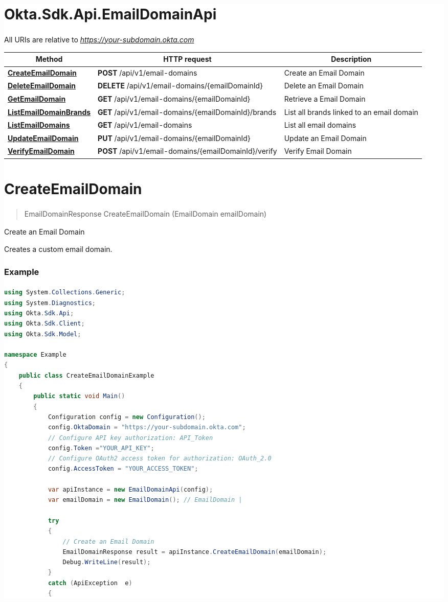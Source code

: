 # Okta.Sdk.Api.EmailDomainApi

All URIs are relative to *https://your-subdomain.okta.com*

Method | HTTP request | Description
------------- | ------------- | -------------
[**CreateEmailDomain**](EmailDomainApi.md#createemaildomain) | **POST** /api/v1/email-domains | Create an Email Domain
[**DeleteEmailDomain**](EmailDomainApi.md#deleteemaildomain) | **DELETE** /api/v1/email-domains/{emailDomainId} | Delete an Email Domain
[**GetEmailDomain**](EmailDomainApi.md#getemaildomain) | **GET** /api/v1/email-domains/{emailDomainId} | Retrieve a Email Domain
[**ListEmailDomainBrands**](EmailDomainApi.md#listemaildomainbrands) | **GET** /api/v1/email-domains/{emailDomainId}/brands | List all brands linked to an email domain
[**ListEmailDomains**](EmailDomainApi.md#listemaildomains) | **GET** /api/v1/email-domains | List all email domains
[**UpdateEmailDomain**](EmailDomainApi.md#updateemaildomain) | **PUT** /api/v1/email-domains/{emailDomainId} | Update an Email Domain
[**VerifyEmailDomain**](EmailDomainApi.md#verifyemaildomain) | **POST** /api/v1/email-domains/{emailDomainId}/verify | Verify Email Domain


<a name="createemaildomain"></a>
# **CreateEmailDomain**
> EmailDomainResponse CreateEmailDomain (EmailDomain emailDomain)

Create an Email Domain

Creates a custom email domain.

### Example
```csharp
using System.Collections.Generic;
using System.Diagnostics;
using Okta.Sdk.Api;
using Okta.Sdk.Client;
using Okta.Sdk.Model;

namespace Example
{
    public class CreateEmailDomainExample
    {
        public static void Main()
        {
            Configuration config = new Configuration();
            config.OktaDomain = "https://your-subdomain.okta.com";
            // Configure API key authorization: API_Token
            config.Token ="YOUR_API_KEY";
            // Configure OAuth2 access token for authorization: OAuth_2.0
            config.AccessToken = "YOUR_ACCESS_TOKEN";

            var apiInstance = new EmailDomainApi(config);
            var emailDomain = new EmailDomain(); // EmailDomain | 

            try
            {
                // Create an Email Domain
                EmailDomainResponse result = apiInstance.CreateEmailDomain(emailDomain);
                Debug.WriteLine(result);
            }
            catch (ApiException  e)
            {
```